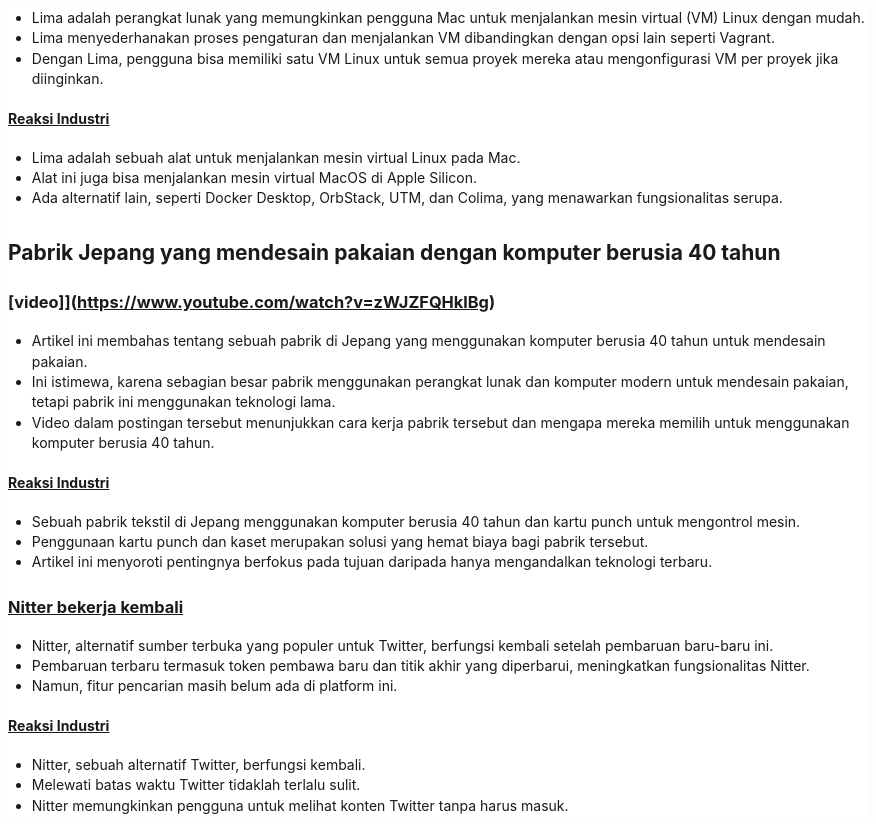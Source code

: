 - Lima adalah perangkat lunak yang memungkinkan pengguna Mac untuk menjalankan mesin virtual (VM) Linux dengan mudah.
- Lima menyederhanakan proses pengaturan dan menjalankan VM dibandingkan dengan opsi lain seperti Vagrant.
- Dengan Lima, pengguna bisa memiliki satu VM Linux untuk semua proyek mereka atau mengonfigurasi VM per proyek jika diinginkan.

#### [Reaksi Industri](http://news.ycombinator.com/item?id=36668964)

- Lima adalah sebuah alat untuk menjalankan mesin virtual Linux pada Mac.
- Alat ini juga bisa menjalankan mesin virtual MacOS di Apple Silicon.
- Ada alternatif lain, seperti Docker Desktop, OrbStack, UTM, dan Colima, yang menawarkan fungsionalitas serupa.

## Pabrik Jepang yang mendesain pakaian dengan komputer berusia 40 tahun

### [video]](https://www.youtube.com/watch?v=zWJZFQHklBg)

- Artikel ini membahas tentang sebuah pabrik di Jepang yang menggunakan komputer berusia 40 tahun untuk mendesain pakaian.
- Ini istimewa, karena sebagian besar pabrik menggunakan perangkat lunak dan komputer modern untuk mendesain pakaian, tetapi pabrik ini menggunakan teknologi lama.
- Video dalam postingan tersebut menunjukkan cara kerja pabrik tersebut dan mengapa mereka memilih untuk menggunakan komputer berusia 40 tahun.

#### [Reaksi Industri](http://news.ycombinator.com/item?id=36662392)

- Sebuah pabrik tekstil di Jepang menggunakan komputer berusia 40 tahun dan kartu punch untuk mengontrol mesin.
- Penggunaan kartu punch dan kaset merupakan solusi yang hemat biaya bagi pabrik tersebut.
- Artikel ini menyoroti pentingnya berfokus pada tujuan daripada hanya mengandalkan teknologi terbaru.

### [Nitter bekerja kembali](https://github.com/zedeus/nitter/pull/927)

- Nitter, alternatif sumber terbuka yang populer untuk Twitter, berfungsi kembali setelah pembaruan baru-baru ini.
- Pembaruan terbaru termasuk token pembawa baru dan titik akhir yang diperbarui, meningkatkan fungsionalitas Nitter.
- Namun, fitur pencarian masih belum ada di platform ini.

#### [Reaksi Industri](http://news.ycombinator.com/item?id=36665406)

- Nitter, sebuah alternatif Twitter, berfungsi kembali.
- Melewati batas waktu Twitter tidaklah terlalu sulit.
- Nitter memungkinkan pengguna untuk melihat konten Twitter tanpa harus masuk.

</Steps>
